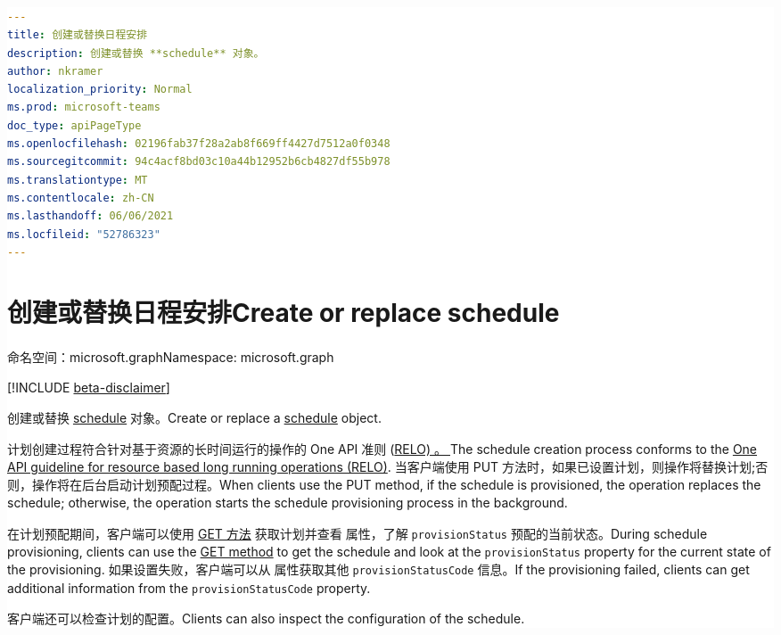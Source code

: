 ```yaml
---
title: 创建或替换日程安排
description: 创建或替换 **schedule** 对象。
author: nkramer
localization_priority: Normal
ms.prod: microsoft-teams
doc_type: apiPageType
ms.openlocfilehash: 02196fab37f28a2ab8f669ff4427d7512a0f0348
ms.sourcegitcommit: 94c4acf8bd03c10a44b12952b6cb4827df55b978
ms.translationtype: MT
ms.contentlocale: zh-CN
ms.lasthandoff: 06/06/2021
ms.locfileid: "52786323"
---
```

# <a name="create-or-replace-schedule"></a><span data-ttu-id="85ccb-103">创建或替换日程安排</span><span class="sxs-lookup"><span data-stu-id="85ccb-103">Create or replace schedule</span></span>

<span data-ttu-id="85ccb-104">命名空间：microsoft.graph</span><span class="sxs-lookup"><span data-stu-id="85ccb-104">Namespace: microsoft.graph</span></span>

[!INCLUDE [beta-disclaimer](../../includes/beta-disclaimer.md)]

<span data-ttu-id="85ccb-105">创建或替换 [schedule](../resources/schedule.md) 对象。</span><span class="sxs-lookup"><span data-stu-id="85ccb-105">Create or replace a [schedule](../resources/schedule.md) object.</span></span>

<span data-ttu-id="85ccb-106">计划创建过程符合针对基于资源的长时间运行的操作的 One API 准则 ([RELO) 。 ](https://github.com/Microsoft/api-guidelines/blob/master/Guidelines.md#131-resource-based-long-running-operations-relo)</span><span class="sxs-lookup"><span data-stu-id="85ccb-106">The schedule creation process conforms to the [One API guideline for resource based long running operations (RELO)](https://github.com/Microsoft/api-guidelines/blob/master/Guidelines.md#131-resource-based-long-running-operations-relo).</span></span>
<span data-ttu-id="85ccb-107">当客户端使用 PUT 方法时，如果已设置计划，则操作将替换计划;否则，操作将在后台启动计划预配过程。</span><span class="sxs-lookup"><span data-stu-id="85ccb-107">When clients use the PUT method, if the schedule is provisioned, the operation replaces the schedule; otherwise, the operation starts the schedule provisioning process in the background.</span></span>

<span data-ttu-id="85ccb-108">在计划预配期间，客户端可以使用 [GET 方法](schedule-get.md) 获取计划并查看 属性，了解 `provisionStatus` 预配的当前状态。</span><span class="sxs-lookup"><span data-stu-id="85ccb-108">During schedule provisioning, clients can use the [GET method](schedule-get.md) to get the schedule and look at the `provisionStatus` property for the current state of the provisioning.</span></span> <span data-ttu-id="85ccb-109">如果设置失败，客户端可以从 属性获取其他 `provisionStatusCode` 信息。</span><span class="sxs-lookup"><span data-stu-id="85ccb-109">If the provisioning failed, clients can get additional information from the `provisionStatusCode` property.</span></span>

<span data-ttu-id="85ccb-110">客户端还可以检查计划的配置。</span><span class="sxs-lookup"><span data-stu-id="85ccb-110">Clients can also inspect the configuration of the schedule.</span></span>
